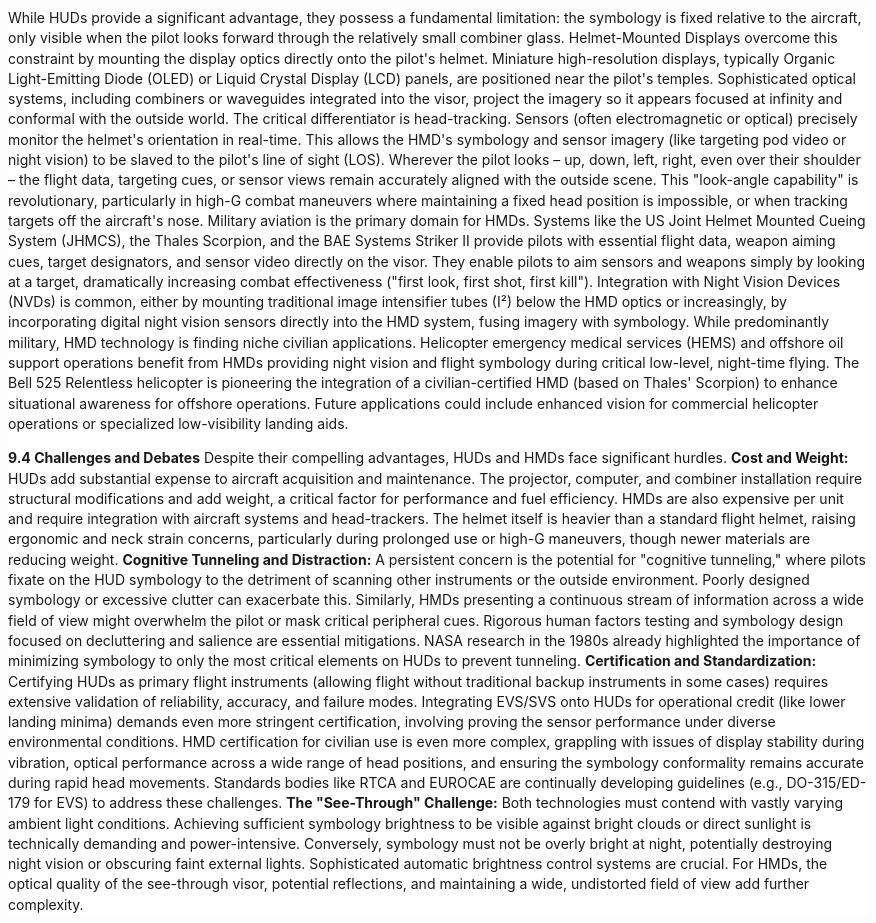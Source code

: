 While HUDs provide a significant advantage, they possess a fundamental limitation: the symbology is fixed relative to the aircraft, only visible when the pilot looks forward through the relatively small combiner glass. Helmet-Mounted Displays overcome this constraint by mounting the display optics directly onto the pilot's helmet. Miniature high-resolution displays, typically Organic Light-Emitting Diode (OLED) or Liquid Crystal Display (LCD) panels, are positioned near the pilot's temples. Sophisticated optical systems, including combiners or waveguides integrated into the visor, project the imagery so it appears focused at infinity and conformal with the outside world. The critical differentiator is head-tracking. Sensors (often electromagnetic or optical) precisely monitor the helmet's orientation in real-time. This allows the HMD's symbology and sensor imagery (like targeting pod video or night vision) to be slaved to the pilot's line of sight (LOS). Wherever the pilot looks – up, down, left, right, even over their shoulder – the flight data, targeting cues, or sensor views remain accurately aligned with the outside scene. This "look-angle capability" is revolutionary, particularly in high-G combat maneuvers where maintaining a fixed head position is impossible, or when tracking targets off the aircraft's nose. Military aviation is the primary domain for HMDs. Systems like the US Joint Helmet Mounted Cueing System (JHMCS), the Thales Scorpion, and the BAE Systems Striker II provide pilots with essential flight data, weapon aiming cues, target designators, and sensor video directly on the visor. They enable pilots to aim sensors and weapons simply by looking at a target, dramatically increasing combat effectiveness ("first look, first shot, first kill"). Integration with Night Vision Devices (NVDs) is common, either by mounting traditional image intensifier tubes (I²) below the HMD optics or increasingly, by incorporating digital night vision sensors directly into the HMD system, fusing imagery with symbology. While predominantly military, HMD technology is finding niche civilian applications. Helicopter emergency medical services (HEMS) and offshore oil support operations benefit from HMDs providing night vision and flight symbology during critical low-level, night-time flying. The Bell 525 Relentless helicopter is pioneering the integration of a civilian-certified HMD (based on Thales' Scorpion) to enhance situational awareness for offshore operations. Future applications could include enhanced vision for commercial helicopter operations or specialized low-visibility landing aids.

**9.4 Challenges and Debates**
Despite their compelling advantages, HUDs and HMDs face significant hurdles. **Cost and Weight:** HUDs add substantial expense to aircraft acquisition and maintenance. The projector, computer, and combiner installation require structural modifications and add weight, a critical factor for performance and fuel efficiency. HMDs are also expensive per unit and require integration with aircraft systems and head-trackers. The helmet itself is heavier than a standard flight helmet, raising ergonomic and neck strain concerns, particularly during prolonged use or high-G maneuvers, though newer materials are reducing weight. **Cognitive Tunneling and Distraction:** A persistent concern is the potential for "cognitive tunneling," where pilots fixate on the HUD symbology to the detriment of scanning other instruments or the outside environment. Poorly designed symbology or excessive clutter can exacerbate this. Similarly, HMDs presenting a continuous stream of information across a wide field of view might overwhelm the pilot or mask critical peripheral cues. Rigorous human factors testing and symbology design focused on decluttering and salience are essential mitigations. NASA research in the 1980s already highlighted the importance of minimizing symbology to only the most critical elements on HUDs to prevent tunneling. **Certification and Standardization:** Certifying HUDs as primary flight instruments (allowing flight without traditional backup instruments in some cases) requires extensive validation of reliability, accuracy, and failure modes. Integrating EVS/SVS onto HUDs for operational credit (like lower landing minima) demands even more stringent certification, involving proving the sensor performance under diverse environmental conditions. HMD certification for civilian use is even more complex, grappling with issues of display stability during vibration, optical performance across a wide range of head positions, and ensuring the symbology conformality remains accurate during rapid head movements. Standards bodies like RTCA and EUROCAE are continually developing guidelines (e.g., DO-315/ED-179 for EVS) to address these challenges. **The "See-Through" Challenge:** Both technologies must contend with vastly varying ambient light conditions. Achieving sufficient symbology brightness to be visible against bright clouds or direct sunlight is technically demanding and power-intensive. Conversely, symbology must not be overly bright at night, potentially destroying night vision or obscuring faint external lights. Sophisticated automatic brightness control systems are crucial. For HMDs, the optical quality of the see-through visor, potential reflections, and maintaining a wide, undistorted field of view add further complexity.
